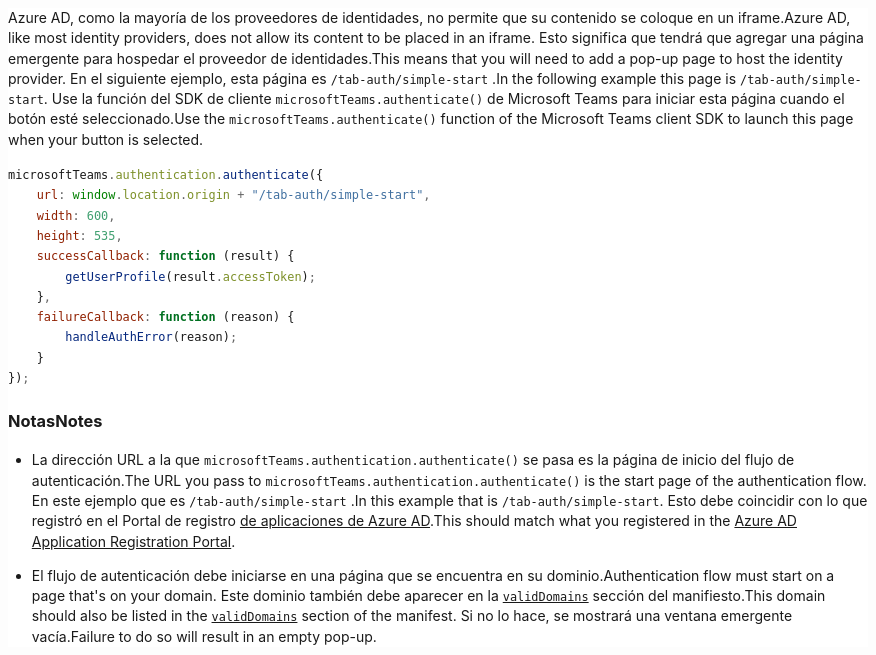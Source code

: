 <span data-ttu-id="c3fa8-123">Azure AD, como la mayoría de los proveedores de identidades, no permite que su contenido se coloque en un iframe.</span><span class="sxs-lookup"><span data-stu-id="c3fa8-123">Azure AD, like most identity providers, does not allow its content to be placed in an iframe.</span></span> <span data-ttu-id="c3fa8-124">Esto significa que tendrá que agregar una página emergente para hospedar el proveedor de identidades.</span><span class="sxs-lookup"><span data-stu-id="c3fa8-124">This means that you will need to add a pop-up page to host the identity provider.</span></span> <span data-ttu-id="c3fa8-125">En el siguiente ejemplo, esta página es `/tab-auth/simple-start` .</span><span class="sxs-lookup"><span data-stu-id="c3fa8-125">In the following example this page is `/tab-auth/simple-start`.</span></span> <span data-ttu-id="c3fa8-126">Use la función del SDK de cliente `microsoftTeams.authenticate()` de Microsoft Teams para iniciar esta página cuando el botón esté seleccionado.</span><span class="sxs-lookup"><span data-stu-id="c3fa8-126">Use the `microsoftTeams.authenticate()` function of the Microsoft Teams client SDK to launch this page when your button is selected.</span></span>

```javascript
microsoftTeams.authentication.authenticate({
    url: window.location.origin + "/tab-auth/simple-start",
    width: 600,
    height: 535,
    successCallback: function (result) {
        getUserProfile(result.accessToken);
    },
    failureCallback: function (reason) {
        handleAuthError(reason);
    }
});
```

### <a name="notes"></a><span data-ttu-id="c3fa8-127">Notas</span><span class="sxs-lookup"><span data-stu-id="c3fa8-127">Notes</span></span>

* <span data-ttu-id="c3fa8-128">La dirección URL a la que `microsoftTeams.authentication.authenticate()` se pasa es la página de inicio del flujo de autenticación.</span><span class="sxs-lookup"><span data-stu-id="c3fa8-128">The URL you pass to `microsoftTeams.authentication.authenticate()` is the start page of the authentication flow.</span></span> <span data-ttu-id="c3fa8-129">En este ejemplo que es `/tab-auth/simple-start` .</span><span class="sxs-lookup"><span data-stu-id="c3fa8-129">In this example that is `/tab-auth/simple-start`.</span></span> <span data-ttu-id="c3fa8-130">Esto debe coincidir con lo que registró en el Portal de registro [de aplicaciones de Azure AD](https://apps.dev.microsoft.com).</span><span class="sxs-lookup"><span data-stu-id="c3fa8-130">This should match what you registered in the [Azure AD Application Registration Portal](https://apps.dev.microsoft.com).</span></span>

* <span data-ttu-id="c3fa8-131">El flujo de autenticación debe iniciarse en una página que se encuentra en su dominio.</span><span class="sxs-lookup"><span data-stu-id="c3fa8-131">Authentication flow must start on a page that's on your domain.</span></span> <span data-ttu-id="c3fa8-132">Este dominio también debe aparecer en la [`validDomains`](~/resources/schema/manifest-schema.md#validdomains) sección del manifiesto.</span><span class="sxs-lookup"><span data-stu-id="c3fa8-132">This domain should also be listed in the [`validDomains`](~/resources/schema/manifest-schema.md#validdomains) section of the manifest.</span></span> <span data-ttu-id="c3fa8-133">Si no lo hace, se mostrará una ventana emergente vacía.</span><span class="sxs-lookup"><span data-stu-id="c3fa8-133">Failure to do so will result in an empty pop-up.</span></span>
